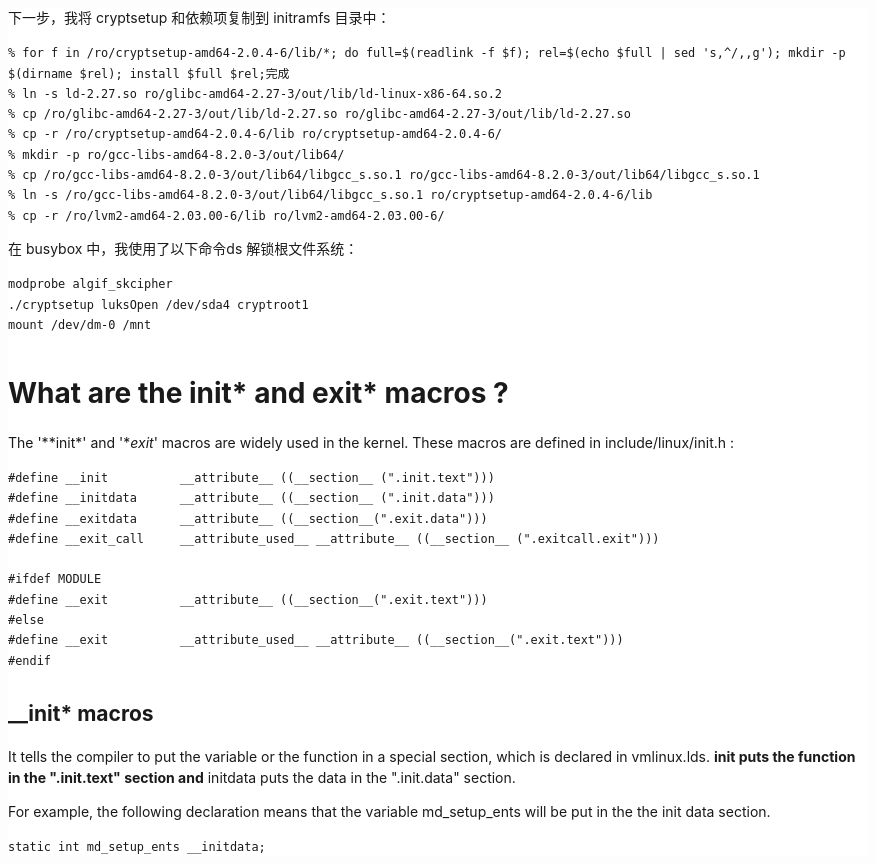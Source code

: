 下一步，我将 cryptsetup 和依赖项复制到 initramfs 目录中：

```
% for f in /ro/cryptsetup-amd64-2.0.4-6/lib/*; do full=$(readlink -f $f); rel=$(echo $full | sed 's,^/,,g'); mkdir -p $(dirname $rel); install $full $rel;完成
% ln -s ld-2.27.so ro/glibc-amd64-2.27-3/out/lib/ld-linux-x86-64.so.2
% cp /ro/glibc-amd64-2.27-3/out/lib/ld-2.27.so ro/glibc-amd64-2.27-3/out/lib/ld-2.27.so
% cp -r /ro/cryptsetup-amd64-2.0.4-6/lib ro/cryptsetup-amd64-2.0.4-6/
% mkdir -p ro/gcc-libs-amd64-8.2.0-3/out/lib64/
% cp /ro/gcc-libs-amd64-8.2.0-3/out/lib64/libgcc_s.so.1 ro/gcc-libs-amd64-8.2.0-3/out/lib64/libgcc_s.so.1
% ln -s /ro/gcc-libs-amd64-8.2.0-3/out/lib64/libgcc_s.so.1 ro/cryptsetup-amd64-2.0.4-6/lib
% cp -r /ro/lvm2-amd64-2.03.00-6/lib ro/lvm2-amd64-2.03.00-6/
```

在 busybox 中，我使用了以下命令ds 解锁根文件系统：

```
modprobe algif_skcipher
./cryptsetup luksOpen /dev/sda4 cryptroot1
mount /dev/dm-0 /mnt
```

# What are the **init\* and** exit* macros ?



The '**init\*' and '**exit*' macros are widely used in the kernel. These macros are defined in include/linux/init.h :

```
#define __init          __attribute__ ((__section__ (".init.text")))
#define __initdata      __attribute__ ((__section__ (".init.data")))
#define __exitdata      __attribute__ ((__section__(".exit.data")))
#define __exit_call     __attribute_used__ __attribute__ ((__section__ (".exitcall.exit")))
 
#ifdef MODULE
#define __exit          __attribute__ ((__section__(".exit.text")))
#else
#define __exit          __attribute_used__ __attribute__ ((__section__(".exit.text")))
#endif
```

## __init* macros



It tells the compiler to put the variable or the function in a special section, which is declared in vmlinux.lds. **init puts the function in the ".init.text" section and** initdata puts the data in the ".init.data" section.

For example, the following declaration means that the variable md_setup_ents will be put in the the init data section.

```
static int md_setup_ents __initdata;
```
